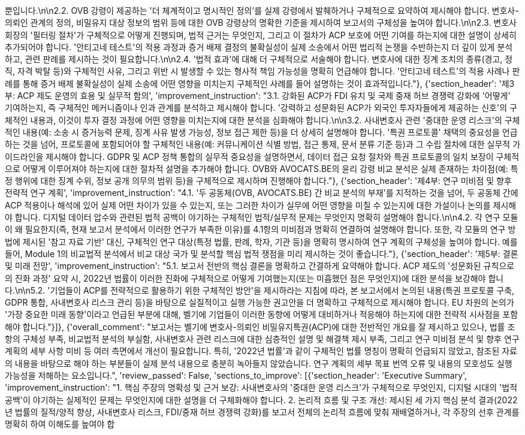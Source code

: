 뿐입니다.\\n\\n2.2. OVB 강령이 제공하는 \'더 체계적이고 명시적인 정의\'를 실제 강령에서 발췌하거나 구체적으로 요약하여 제시해야 합니다. 변호사-의뢰인 관계의 정의, 비밀유지 대상 정보의 범위 등에 대한 OVB 강령상의 명확한 기준을 제시하여 보고서의 구체성을 높여야 합니다.\\n\\n2.3. 변호사회장의 \'필터링 절차\'가 구체적으로 어떻게 진행되며, 법적 근거는 무엇인지, 그리고 이 절차가 ACP 보호에 어떤 기여를 하는지에 대한 설명이 상세히 추가되어야 합니다. \'안티고네 테스트\'의 적용 과정과 증거 배제 결정의 불확실성이 실제 소송에서 어떤 법리적 논쟁을 수반하는지 더 깊이 있게 분석하고, 관련 판례를 제시하는 것이 필요합니다.\\n\\n2.4. \'법적 효과\'에 대해 더 구체적으로 서술해야 합니다. 변호사에 대한 징계 조치의 종류(경고, 정직, 자격 박탈 등)와 구체적인 사유, 그리고 위반 시 발생할 수 있는 형사적 책임 가능성을 명확히 언급해야 합니다. \'안티고네 테스트\'의 적용 사례나 판례를 통해 증거 배제 불확실성이 실제 소송에 어떤 영향을 미치는지 구체적인 사례를 들어 설명하는 것이 효과적입니다."}, {\'section_header\': \'제3부: ACP 제도 운영의 효용 및 실무적 함의\', \'improvement_instruction\': "3.1. 강화된 ACP가 FDI 유치 및 국제 중재 허브 경쟁력 강화에 \'어떻게\' 기여하는지, 즉 구체적인 메커니즘이나 인과 관계를 분석하고 제시해야 합니다. \'강력하고 성문화된 ACP가 외국인 투자자들에게 제공하는 신호\'의 구체적인 내용과, 이것이 투자 결정 과정에 어떤 영향을 미치는지에 대한 분석을 심화해야 합니다.\\n\\n3.2. 사내변호사 관련 \'중대한 운영 리스크\'의 구체적인 내용(예: 소송 시 증거능력 문제, 징계 사유 발생 가능성, 정보 접근 제한 등)을 더 상세히 설명해야 합니다. \'특권 프로토콜\' 채택의 중요성을 언급하는 것을 넘어, 프로토콜에 포함되어야 할 구체적인 내용(예: 커뮤니케이션 식별 방법, 접근 통제, 문서 분류 기준 등)과 그 수립 절차에 대한 실무적 가이드라인을 제시해야 합니다. GDPR 및 ACP 정책 통합의 실무적 중요성을 설명하면서, 데이터 접근 요청 절차와 특권 프로토콜의 일치 보장이 구체적으로 어떻게 이루어져야 하는지에 대한 절차적 설명을 추가해야 합니다. OVB와 AVOCATS.BE의 윤리 강령 비교 분석은 실제 존재하는 차이점(예: 특정 행위에 대한 징계 수위, 정보 공개 의무의 범위 등)을 구체적으로 제시하며 진행해야 합니다."}, {\'section_header\': \'제4부: 연구 미비점 및 향후 전략적 연구 계획\', \'improvement_instruction\': "4.1. \'두 공동체(OVB, AVOCATS.BE) 간 비교 분석의 부재\'를 지적하는 것을 넘어, 두 공동체 간에 ACP 적용이나 해석에 있어 실제 어떤 차이가 있을 수 있는지, 또는 그러한 차이가 실무에 어떤 영향을 미칠 수 있는지에 대한 가설이나 논의를 제시해야 합니다. 디지털 데이터 압수와 관련된 법적 공백이 야기하는 구체적인 법적/실무적 문제는 무엇인지 명확히 설명해야 합니다.\\n\\n4.2. 각 연구 모듈이 왜 필요한지(즉, 현재 보고서 분석에서 이러한 연구가 부족한 이유)를 4.1항의 미비점과 명확히 연결하여 설명해야 합니다. 또한, 각 모듈의 연구 방법에 제시된 \'참고 자료 기반\' 대신, 구체적인 연구 대상(특정 법률, 판례, 학자, 기관 등)을 명확히 명시하여 연구 계획의 구체성을 높여야 합니다. 예를 들어, Module 1의 비교법적 분석에서 비교 대상 국가 및 분석할 핵심 법적 쟁점을 미리 제시하는 것이 좋습니다."}, {\'section_header\': \'제5부: 결론 및 미래 전망\', \'improvement_instruction\': "5.1. 보고서 전반의 핵심 결론을 명확하고 간결하게 요약해야 합니다. ACP 제도의 \'성문화된 규칙으로의 진화 과정\' 요약 시, 2022년 법률이 이러한 진화에 구체적으로 어떻게 기여했는지(또는 미흡했던 점은 무엇인지)에 대한 분석을 보강해야 합니다.\\n\\n5.2. \'기업들이 ACP를 전략적으로 활용하기 위한 구체적인 방안\'을 제시하라는 지침에 따라, 본 보고서에서 논의된 내용(특권 프로토콜 구축, GDPR 통합, 사내변호사 리스크 관리 등)을 바탕으로 실질적이고 실행 가능한 권고안을 더 명확하고 구체적으로 제시해야 합니다. EU 차원의 논의가 \'가장 중요한 미래 동향\'이라고 언급된 부분에 대해, 벨기에 기업들이 이러한 동향에 어떻게 대비하거나 적응해야 하는지에 대한 전략적 시사점을 포함해야 합니다."}]}, {\'overall_comment\': "보고서는 벨기에 변호사-의뢰인 비밀유지특권(ACP)에 대한 전반적인 개요를 잘 제시하고 있으나, 법률 조항의 구체성 부족, 비교법적 분석의 부실함, 사내변호사 관련 리스크에 대한 심층적인 설명 및 해결책 제시 부족, 그리고 연구 미비점 분석 및 향후 연구 계획의 세부 사항 미비 등 여러 측면에서 개선이 필요합니다. 특히, \'2022년 법률\'과 같이 구체적인 법률 명칭이 명확히 언급되지 않았고, 참조된 자료의 내용을 바탕으로 해야 하는 부분들이 실제 분석 내용으로 충분히 녹아들지 않았습니다. 연구 계획의 세부 목표 번역 오류 및 내용의 모호성도 실행 가능성을 저해하는 요소입니다.", \'review_passed\': False, \'sections_to_improve\': [{\'section_header\': \'Executive Summary\', \'improvement_instruction\': "1. 핵심 주장의 명확성 및 근거 보강: 사내변호사의 \'중대한 운영 리스크\'가 구체적으로 무엇인지, 디지털 시대의 \'법적 공백\'이 야기하는 실제적인 문제는 무엇인지에 대한 설명을 더 구체화해야 합니다. 2. 논리적 흐름 및 구조 개선: 제시된 세 가지 핵심 분석 결과(2022년 법률의 질적/양적 향상, 사내변호사 리스크, FDI/중재 허브 경쟁력 강화)를 보고서 전체의 논리적 흐름에 맞춰 재배열하거나, 각 주장의 선후 관계를 명확히 하여 이해도를 높여야 합